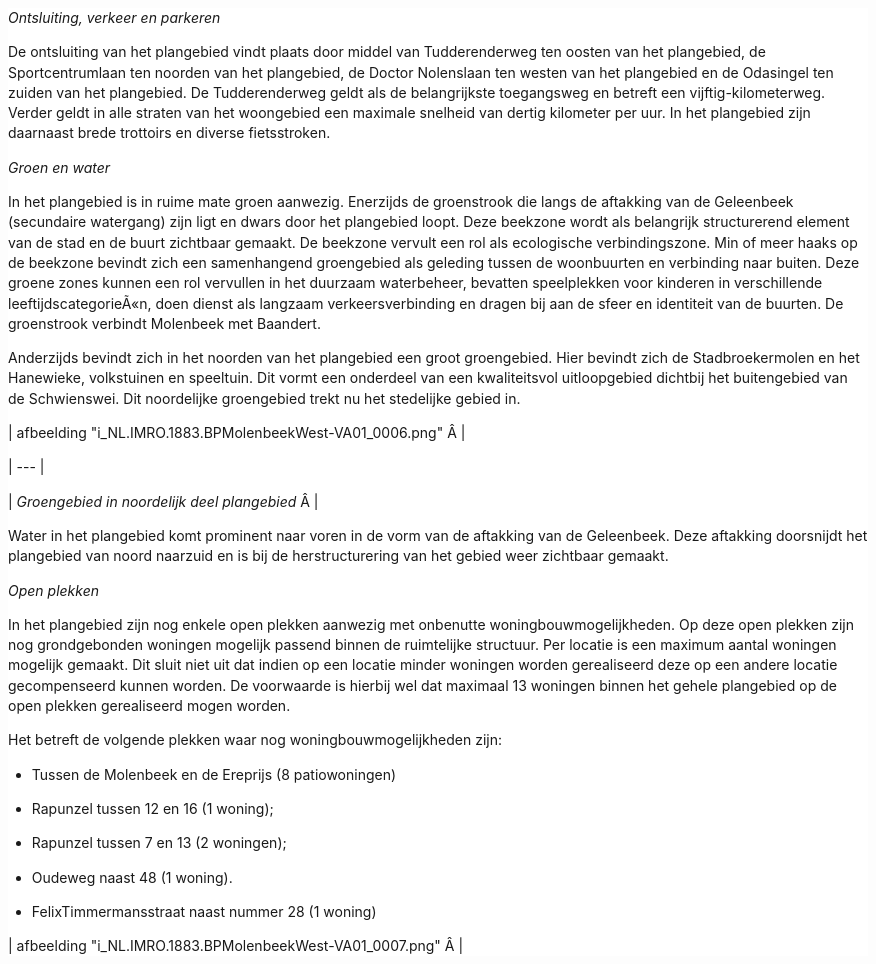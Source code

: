 *Ontsluiting, verkeer en parkeren*

De ontsluiting van het plangebied vindt plaats door middel van Tudderenderweg ten oosten van het plangebied, de Sportcentrumlaan ten noorden van het plangebied, de Doctor Nolenslaan ten westen van het plangebied en de Odasingel ten zuiden van het plangebied. De Tudderenderweg geldt als de belangrijkste toegangsweg en betreft een vijftig\-kilometerweg. Verder geldt in alle straten van het woongebied een maximale snelheid van dertig kilometer per uur. In het plangebied zijn daarnaast brede trottoirs en diverse fietsstroken.

*Groen en water*

In het plangebied is in ruime mate groen aanwezig. Enerzijds de groenstrook die langs de aftakking van de Geleenbeek (secundaire watergang) zijn ligt en dwars door het plangebied loopt. Deze beekzone wordt als belangrijk structurerend element van de stad en de buurt zichtbaar gemaakt. De beekzone vervult een rol als ecologische verbindingszone. Min of meer haaks op de beekzone bevindt zich een samenhangend groengebied als geleding tussen de woonbuurten en verbinding naar buiten. Deze groene zones kunnen een rol vervullen in het duurzaam waterbeheer, bevatten speelplekken voor kinderen in verschillende leeftijdscategorieÃ«n, doen dienst als langzaam verkeersverbinding en dragen bij aan de sfeer en identiteit van de buurten. De groenstrook verbindt Molenbeek met Baandert.

Anderzijds bevindt zich in het noorden van het plangebied een groot groengebied. Hier bevindt zich de Stadbroekermolen en het Hanewieke, volkstuinen en speeltuin. Dit vormt een onderdeel van een kwaliteitsvol uitloopgebied dichtbij het buitengebied van de Schwienswei. Dit noordelijke groengebied trekt nu het stedelijke gebied in.

| afbeelding "i_NL.IMRO.1883.BPMolenbeekWest-VA01_0006.png"      Â |

| --- |

| *Groengebied in noordelijk deel plangebied*    Â |

Water in het plangebied komt prominent naar voren in de vorm van de aftakking van de Geleenbeek. Deze aftakking doorsnijdt het plangebied van noord naarzuid en is bij de herstructurering van het gebied weer zichtbaar gemaakt.

*Open plekken*

In het plangebied zijn nog enkele open plekken aanwezig met onbenutte woningbouwmogelijkheden. Op deze open plekken zijn nog grondgebonden woningen mogelijk passend binnen de ruimtelijke structuur. Per locatie is een maximum aantal woningen mogelijk gemaakt. Dit sluit niet uit dat indien op een locatie minder woningen worden gerealiseerd deze op een andere locatie gecompenseerd kunnen worden. De voorwaarde is hierbij wel dat maximaal 13 woningen binnen het gehele plangebied op de open plekken gerealiseerd mogen worden.

Het betreft de volgende plekken waar nog woningbouwmogelijkheden zijn:

* Tussen de Molenbeek en de Ereprijs (8 patiowoningen)

* Rapunzel tussen 12 en 16 (1 woning);

* Rapunzel tussen 7 en 13 (2 woningen);

* Oudeweg naast 48 (1 woning).

* FelixTimmermansstraat naast nummer 28 (1 woning)

| afbeelding "i_NL.IMRO.1883.BPMolenbeekWest-VA01_0007.png"      Â |

